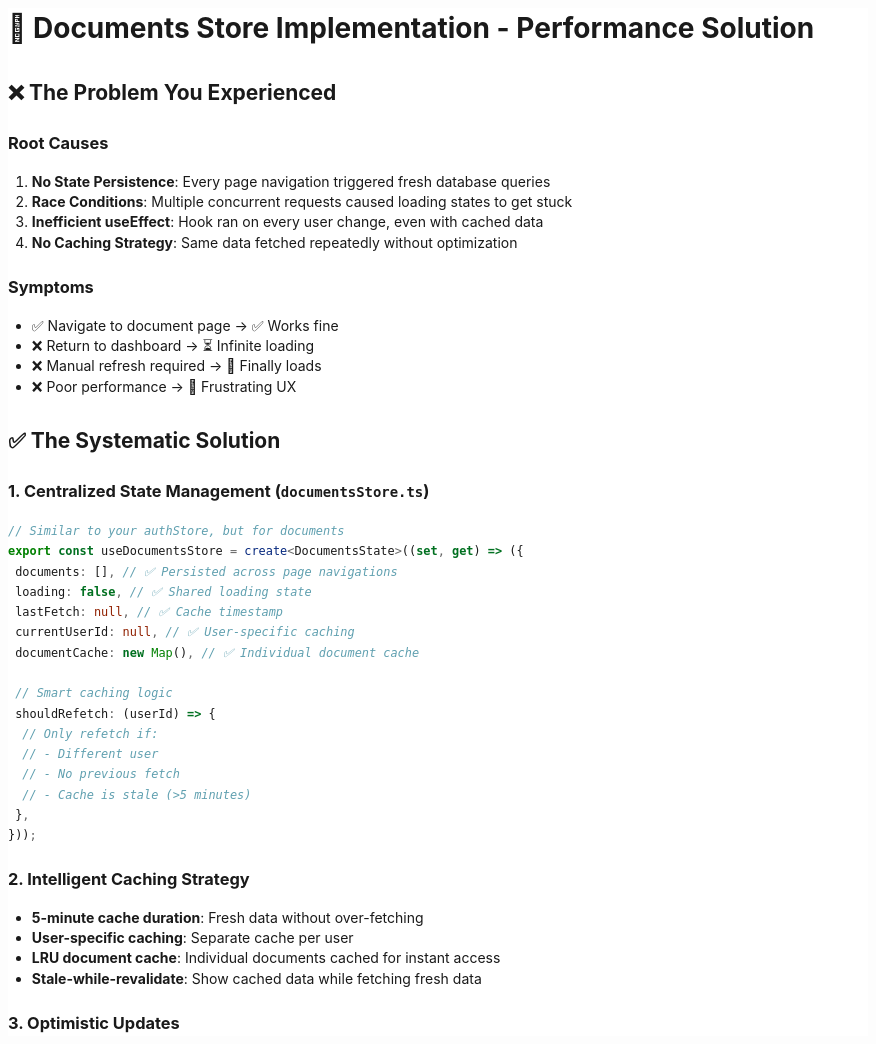 # 🚀 Documents Store Implementation - Performance Solution

## ❌ **The Problem You Experienced**

### Root Causes

1. **No State Persistence**: Every page navigation triggered fresh database queries
2. **Race Conditions**: Multiple concurrent requests caused loading states to get stuck
3. **Inefficient useEffect**: Hook ran on every user change, even with cached data
4. **No Caching Strategy**: Same data fetched repeatedly without optimization

### Symptoms

- ✅ Navigate to document page → ✅ Works fine
- ❌ Return to dashboard → ⏳ Infinite loading
- ❌ Manual refresh required → 🔄 Finally loads
- ❌ Poor performance → 😤 Frustrating UX

## ✅ **The Systematic Solution**

### 1. **Centralized State Management** (`documentsStore.ts`)

```typescript
// Similar to your authStore, but for documents
export const useDocumentsStore = create<DocumentsState>((set, get) => ({
 documents: [], // ✅ Persisted across page navigations
 loading: false, // ✅ Shared loading state
 lastFetch: null, // ✅ Cache timestamp
 currentUserId: null, // ✅ User-specific caching
 documentCache: new Map(), // ✅ Individual document cache

 // Smart caching logic
 shouldRefetch: (userId) => {
  // Only refetch if:
  // - Different user
  // - No previous fetch
  // - Cache is stale (>5 minutes)
 },
}));
```

### 2. **Intelligent Caching Strategy**

- **5-minute cache duration**: Fresh data without over-fetching
- **User-specific caching**: Separate cache per user
- **LRU document cache**: Individual documents cached for instant access
- **Stale-while-revalidate**: Show cached data while fetching fresh data

### 3. **Optimistic Updates**
